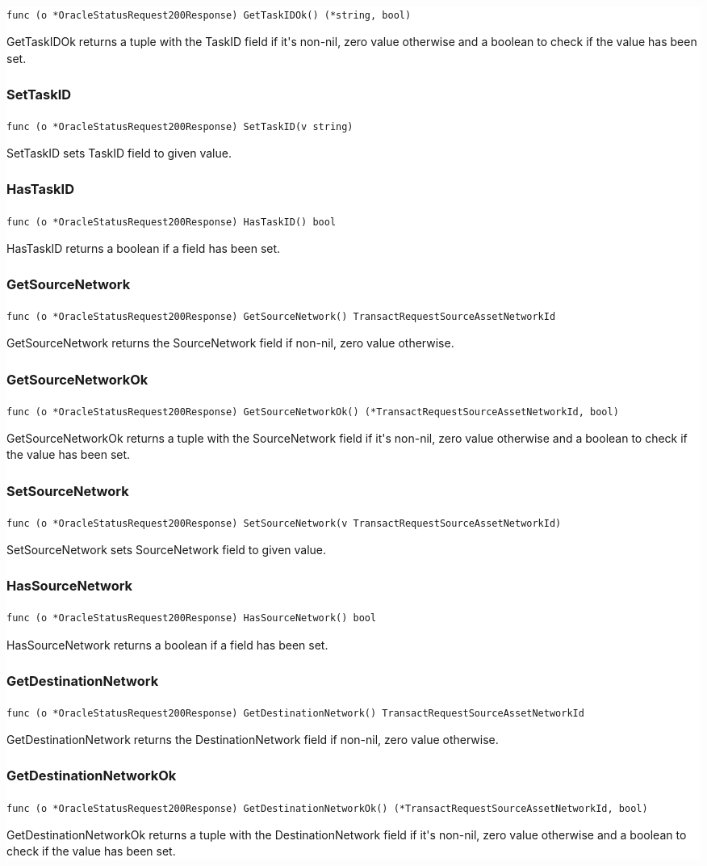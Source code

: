 `func (o *OracleStatusRequest200Response) GetTaskIDOk() (*string, bool)`

GetTaskIDOk returns a tuple with the TaskID field if it's non-nil, zero value otherwise
and a boolean to check if the value has been set.

### SetTaskID

`func (o *OracleStatusRequest200Response) SetTaskID(v string)`

SetTaskID sets TaskID field to given value.

### HasTaskID

`func (o *OracleStatusRequest200Response) HasTaskID() bool`

HasTaskID returns a boolean if a field has been set.

### GetSourceNetwork

`func (o *OracleStatusRequest200Response) GetSourceNetwork() TransactRequestSourceAssetNetworkId`

GetSourceNetwork returns the SourceNetwork field if non-nil, zero value otherwise.

### GetSourceNetworkOk

`func (o *OracleStatusRequest200Response) GetSourceNetworkOk() (*TransactRequestSourceAssetNetworkId, bool)`

GetSourceNetworkOk returns a tuple with the SourceNetwork field if it's non-nil, zero value otherwise
and a boolean to check if the value has been set.

### SetSourceNetwork

`func (o *OracleStatusRequest200Response) SetSourceNetwork(v TransactRequestSourceAssetNetworkId)`

SetSourceNetwork sets SourceNetwork field to given value.

### HasSourceNetwork

`func (o *OracleStatusRequest200Response) HasSourceNetwork() bool`

HasSourceNetwork returns a boolean if a field has been set.

### GetDestinationNetwork

`func (o *OracleStatusRequest200Response) GetDestinationNetwork() TransactRequestSourceAssetNetworkId`

GetDestinationNetwork returns the DestinationNetwork field if non-nil, zero value otherwise.

### GetDestinationNetworkOk

`func (o *OracleStatusRequest200Response) GetDestinationNetworkOk() (*TransactRequestSourceAssetNetworkId, bool)`

GetDestinationNetworkOk returns a tuple with the DestinationNetwork field if it's non-nil, zero value otherwise
and a boolean to check if the value has been set.
